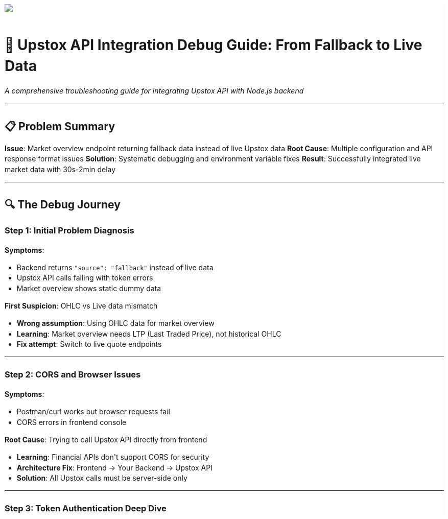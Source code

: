 <img src="https://r2cdn.perplexity.ai/pplx-full-logo-primary-dark%402x.png" style="height:64px;margin-right:32px"/>

# 🚀 **Upstox API Integration Debug Guide: From Fallback to Live Data**

*A comprehensive troubleshooting guide for integrating Upstox API with Node.js backend*

***

## 📋 **Problem Summary**

**Issue**: Market overview endpoint returning fallback data instead of live Upstox data
**Root Cause**: Multiple configuration and API response format issues
**Solution**: Systematic debugging and environment variable fixes
**Result**: Successfully integrated live market data with 30s-2min delay

***

## 🔍 **The Debug Journey**

### **Step 1: Initial Problem Diagnosis**

**Symptoms**:

- Backend returns `"source": "fallback"` instead of live data
- Upstox API calls failing with token errors
- Market overview shows static dummy data

**First Suspicion**: OHLC vs Live data mismatch

- **Wrong assumption**: Using OHLC data for market overview
- **Learning**: Market overview needs LTP (Last Traded Price), not historical OHLC
- **Fix attempt**: Switch to live quote endpoints

***

### **Step 2: CORS and Browser Issues**

**Symptoms**:

- Postman/curl works but browser requests fail
- CORS errors in frontend console

**Root Cause**: Trying to call Upstox API directly from frontend

- **Learning**: Financial APIs don't support CORS for security
- **Architecture Fix**: Frontend → Your Backend → Upstox API
- **Solution**: All Upstox calls must be server-side only

***

### **Step 3: Token Authentication Deep Dive**
